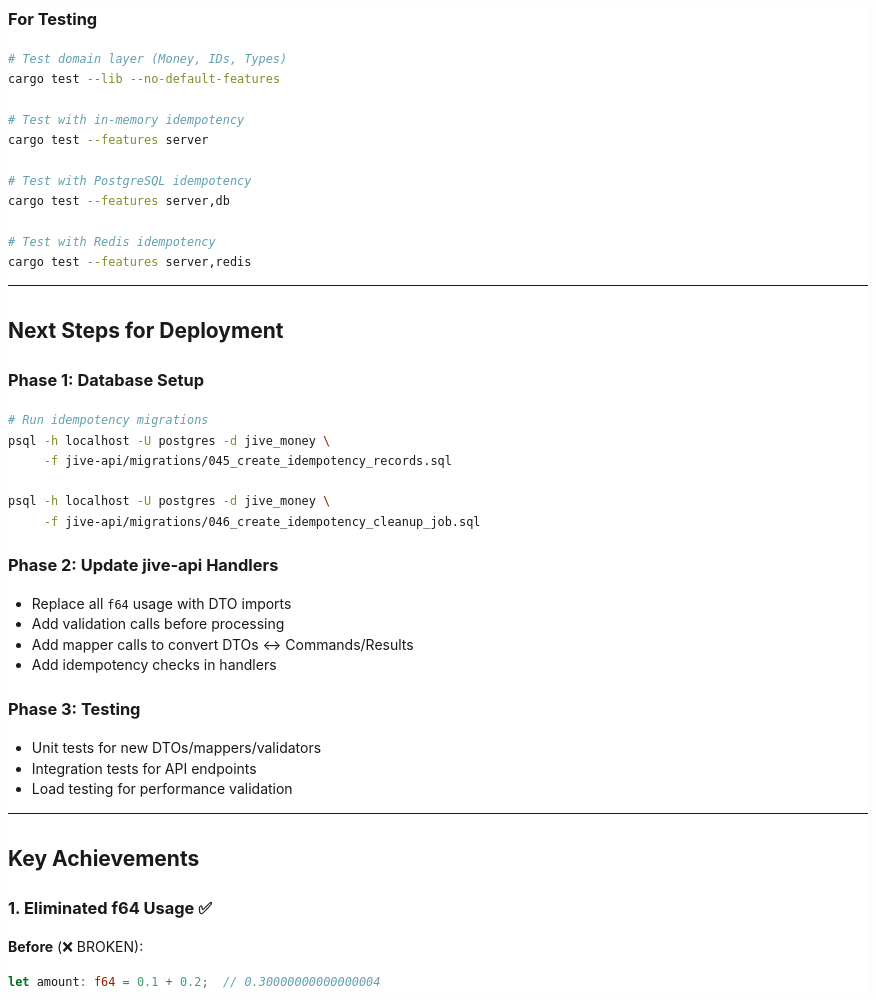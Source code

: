 ### For Testing
```bash
# Test domain layer (Money, IDs, Types)
cargo test --lib --no-default-features

# Test with in-memory idempotency
cargo test --features server

# Test with PostgreSQL idempotency
cargo test --features server,db

# Test with Redis idempotency
cargo test --features server,redis
```

---

## Next Steps for Deployment

### Phase 1: Database Setup
```bash
# Run idempotency migrations
psql -h localhost -U postgres -d jive_money \
     -f jive-api/migrations/045_create_idempotency_records.sql

psql -h localhost -U postgres -d jive_money \
     -f jive-api/migrations/046_create_idempotency_cleanup_job.sql
```

### Phase 2: Update jive-api Handlers
- Replace all `f64` usage with DTO imports
- Add validation calls before processing
- Add mapper calls to convert DTOs ↔ Commands/Results
- Add idempotency checks in handlers

### Phase 3: Testing
- Unit tests for new DTOs/mappers/validators
- Integration tests for API endpoints
- Load testing for performance validation

---

## Key Achievements

### 1. Eliminated f64 Usage ✅
**Before** (❌ BROKEN):
```rust
let amount: f64 = 0.1 + 0.2;  // 0.30000000000000004
```
